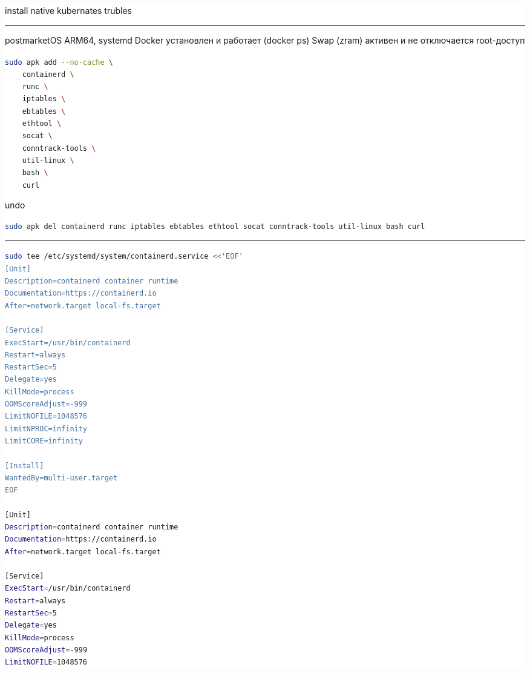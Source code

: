 install native kubernates trubles

---

postmarketOS ARM64, systemd
Docker установлен и работает (docker ps)
Swap (zram) активен и не отключается
root-доступ

```sh
sudo apk add --no-cache \
    containerd \
    runc \
    iptables \
    ebtables \
    ethtool \
    socat \
    conntrack-tools \
    util-linux \
    bash \
    curl

```

undo

```sh
sudo apk del containerd runc iptables ebtables ethtool socat conntrack-tools util-linux bash curl
```

---

```sh
sudo tee /etc/systemd/system/containerd.service <<'EOF'
[Unit]
Description=containerd container runtime
Documentation=https://containerd.io
After=network.target local-fs.target

[Service]
ExecStart=/usr/bin/containerd
Restart=always
RestartSec=5
Delegate=yes
KillMode=process
OOMScoreAdjust=-999
LimitNOFILE=1048576
LimitNPROC=infinity
LimitCORE=infinity

[Install]
WantedBy=multi-user.target
EOF

[Unit]
Description=containerd container runtime
Documentation=https://containerd.io
After=network.target local-fs.target

[Service]
ExecStart=/usr/bin/containerd
Restart=always
RestartSec=5
Delegate=yes
KillMode=process
OOMScoreAdjust=-999
LimitNOFILE=1048576
```
